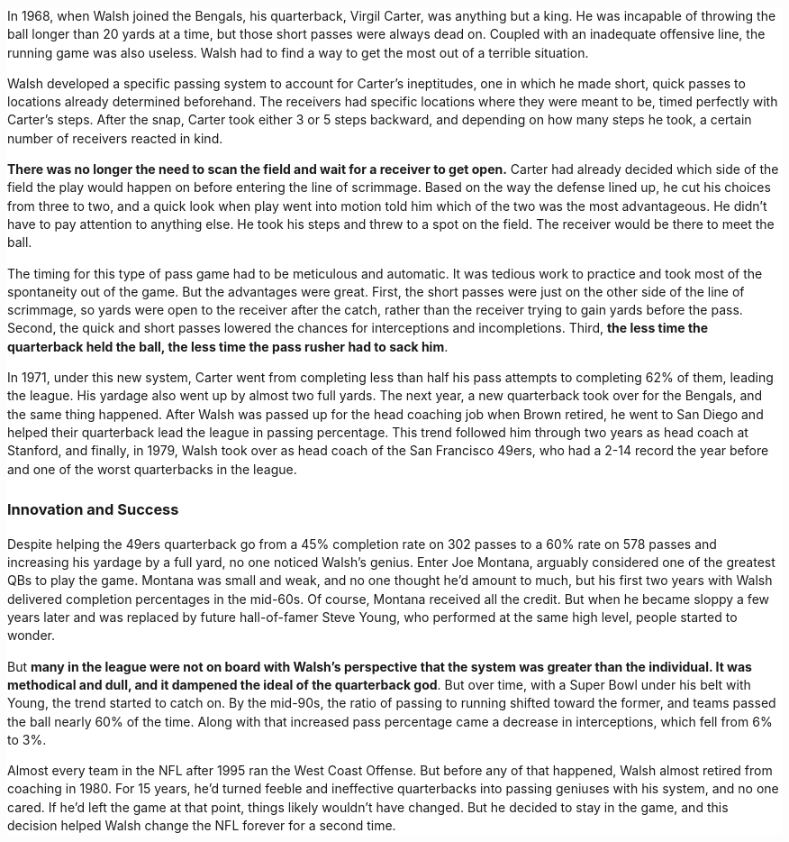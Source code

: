 In 1968, when Walsh joined the Bengals, his quarterback, Virgil Carter, was anything but a king. He was incapable of throwing the ball longer than 20 yards at a time, but those short passes were always dead on. Coupled with an inadequate offensive line, the running game was also useless. Walsh had to find a way to get the most out of a terrible situation.

Walsh developed a specific passing system to account for Carter’s ineptitudes, one in which he made short, quick passes to locations already determined beforehand. The receivers had specific locations where they were meant to be, timed perfectly with Carter’s steps. After the snap, Carter took either 3 or 5 steps backward, and depending on how many steps he took, a certain number of receivers reacted in kind.

**There was no longer the need to scan the field and wait for a receiver to get open.** Carter had already decided which side of the field the play would happen on before entering the line of scrimmage. Based on the way the defense lined up, he cut his choices from three to two, and a quick look when play went into motion told him which of the two was the most advantageous. He didn’t have to pay attention to anything else. He took his steps and threw to a spot on the field. The receiver would be there to meet the ball.

The timing for this type of pass game had to be meticulous and automatic. It was tedious work to practice and took most of the spontaneity out of the game. But the advantages were great. First, the short passes were just on the other side of the line of scrimmage, so yards were open to the receiver after the catch, rather than the receiver trying to gain yards before the pass. Second, the quick and short passes lowered the chances for interceptions and incompletions. Third, **the less time the quarterback held the ball, the less time the pass rusher had to sack him**.

In 1971, under this new system, Carter went from completing less than half his pass attempts to completing 62% of them, leading the league. His yardage also went up by almost two full yards. The next year, a new quarterback took over for the Bengals, and the same thing happened. After Walsh was passed up for the head coaching job when Brown retired, he went to San Diego and helped their quarterback lead the league in passing percentage. This trend followed him through two years as head coach at Stanford, and finally, in 1979, Walsh took over as head coach of the San Francisco 49ers, who had a 2-14 record the year before and one of the worst quarterbacks in the league.

### Innovation and Success

Despite helping the 49ers quarterback go from a 45% completion rate on 302 passes to a 60% rate on 578 passes and increasing his yardage by a full yard, no one noticed Walsh’s genius. Enter Joe Montana, arguably considered one of the greatest QBs to play the game. Montana was small and weak, and no one thought he’d amount to much, but his first two years with Walsh delivered completion percentages in the mid-60s. Of course, Montana received all the credit. But when he became sloppy a few years later and was replaced by future hall-of-famer Steve Young, who performed at the same high level, people started to wonder.

But **many in the league were not on board with Walsh’s perspective that the system was greater than the individual. It was methodical and dull, and it dampened the ideal of the quarterback god**. But over time, with a Super Bowl under his belt with Young, the trend started to catch on. By the mid-90s, the ratio of passing to running shifted toward the former, and teams passed the ball nearly 60% of the time. Along with that increased pass percentage came a decrease in interceptions, which fell from 6% to 3%.

Almost every team in the NFL after 1995 ran the West Coast Offense. But before any of that happened, Walsh almost retired from coaching in 1980. For 15 years, he’d turned feeble and ineffective quarterbacks into passing geniuses with his system, and no one cared. If he’d left the game at that point, things likely wouldn’t have changed. But he decided to stay in the game, and this decision helped Walsh change the NFL forever for a second time.
